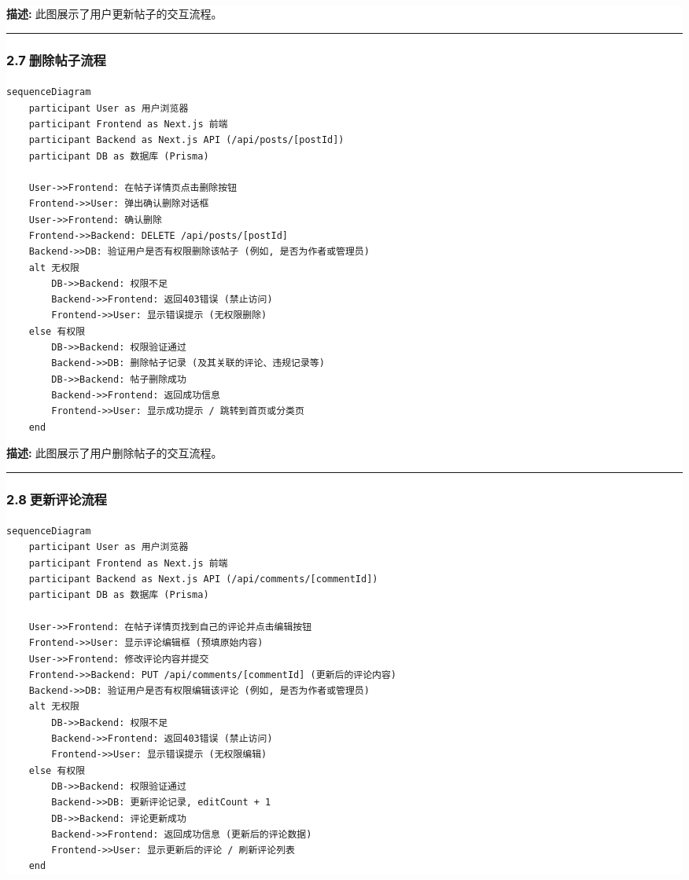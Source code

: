 
**描述:**
此图展示了用户更新帖子的交互流程。

---

### 2.7 删除帖子流程

```mermaid
sequenceDiagram
    participant User as 用户浏览器
    participant Frontend as Next.js 前端
    participant Backend as Next.js API (/api/posts/[postId])
    participant DB as 数据库 (Prisma)

    User->>Frontend: 在帖子详情页点击删除按钮
    Frontend->>User: 弹出确认删除对话框
    User->>Frontend: 确认删除
    Frontend->>Backend: DELETE /api/posts/[postId]
    Backend->>DB: 验证用户是否有权限删除该帖子 (例如, 是否为作者或管理员)
    alt 无权限
        DB->>Backend: 权限不足
        Backend->>Frontend: 返回403错误 (禁止访问)
        Frontend->>User: 显示错误提示 (无权限删除)
    else 有权限
        DB->>Backend: 权限验证通过
        Backend->>DB: 删除帖子记录 (及其关联的评论、违规记录等)
        DB->>Backend: 帖子删除成功
        Backend->>Frontend: 返回成功信息
        Frontend->>User: 显示成功提示 / 跳转到首页或分类页
    end
```

**描述:**
此图展示了用户删除帖子的交互流程。

---

### 2.8 更新评论流程

```mermaid
sequenceDiagram
    participant User as 用户浏览器
    participant Frontend as Next.js 前端
    participant Backend as Next.js API (/api/comments/[commentId])
    participant DB as 数据库 (Prisma)

    User->>Frontend: 在帖子详情页找到自己的评论并点击编辑按钮
    Frontend->>User: 显示评论编辑框 (预填原始内容)
    User->>Frontend: 修改评论内容并提交
    Frontend->>Backend: PUT /api/comments/[commentId] (更新后的评论内容)
    Backend->>DB: 验证用户是否有权限编辑该评论 (例如, 是否为作者或管理员)
    alt 无权限
        DB->>Backend: 权限不足
        Backend->>Frontend: 返回403错误 (禁止访问)
        Frontend->>User: 显示错误提示 (无权限编辑)
    else 有权限
        DB->>Backend: 权限验证通过
        Backend->>DB: 更新评论记录, editCount + 1
        DB->>Backend: 评论更新成功
        Backend->>Frontend: 返回成功信息 (更新后的评论数据)
        Frontend->>User: 显示更新后的评论 / 刷新评论列表
    end
```
